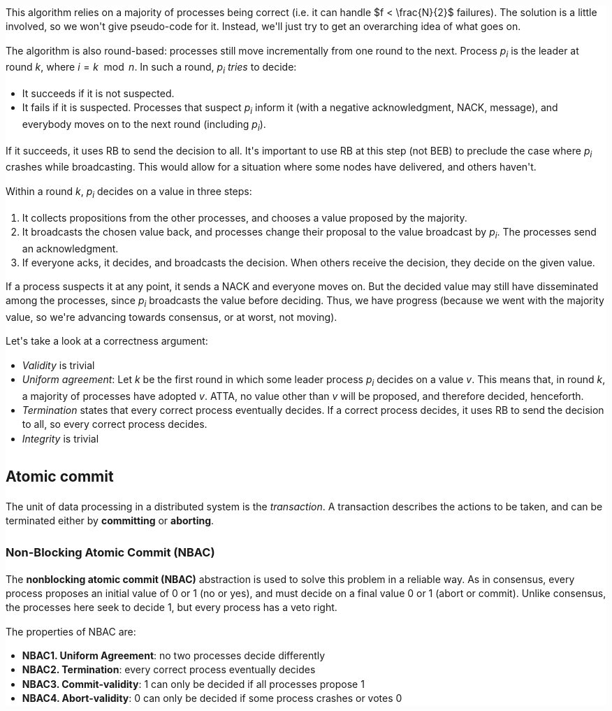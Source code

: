 This algorithm relies on a majority of processes being correct (i.e. it can handle $f < \frac{N}{2}$ failures). The solution is a little involved, so we won't give pseudo-code for it. Instead, we'll just try to get an overarching idea of what goes on.

The algorithm is also round-based: processes still move incrementally from one round to the next. Process $p_i$ is the leader at round $k$, where $i = k \mod n$. In such a round, $p_i$ *tries* to decide:

- It succeeds if it is not suspected. 
- It fails if it is suspected. Processes that suspect $p_i$ inform it (with a negative acknowledgment, NACK, message), and everybody moves on to the next round (including $p_i$).

If it succeeds, it uses RB to send the decision to all. It's important to use RB at this step (not BEB) to preclude the case where $p_i$ crashes while broadcasting. This would allow for a situation where some nodes have delivered, and others haven't.

Within a round $k$, $p_i$ decides on a value in three steps:

1. It collects propositions from the other processes, and chooses a value proposed by the majority.
2. It broadcasts the chosen value back, and processes change their proposal to the value broadcast by $p_i$. The processes send an acknowledgment.
3. If everyone acks, it decides, and broadcasts the decision. When others receive the decision, they decide on the given value.

If a process suspects it at any point, it sends a NACK and everyone moves on. But the decided value may still have disseminated among the processes, since $p_i$ broadcasts the value before deciding. Thus, we have progress (because we went with the majority value, so we're advancing towards consensus, or at worst, not moving).

Let's take a look at a correctness argument:

- *Validity* is trivial
- *Uniform agreement*: Let $k$ be the first round in which some leader process $p_i$ decides on a value $v$. This means that, in round $k$, a majority of processes have adopted $v$. ATTA, no value other than $v$ will be proposed, and therefore decided, henceforth.
- *Termination* states that every correct process eventually decides. If a correct process decides, it uses RB to send the decision to all, so every correct process decides. 
- *Integrity* is trivial

## Atomic commit
The unit of data processing in a distributed system is the *transaction*. A transaction describes the actions to be taken, and can be terminated either by **committing** or **aborting**.

### Non-Blocking Atomic Commit (NBAC)
The **nonblocking atomic commit (NBAC)** abstraction is used to solve this problem in a reliable way. As in consensus, every process proposes an initial value of 0 or 1 (no or yes), and must decide on a final value 0 or 1 (abort or commit). Unlike consensus, the processes here seek to decide 1, but every process has a veto right.

The properties of NBAC are:

- **NBAC1. Uniform Agreement**: no two processes decide differently
- **NBAC2. Termination**: every correct process eventually decides
- **NBAC3. Commit-validity**: 1 can only be decided if all processes propose 1
- **NBAC4. Abort-validity**: 0 can only be decided if some process crashes or votes 0
